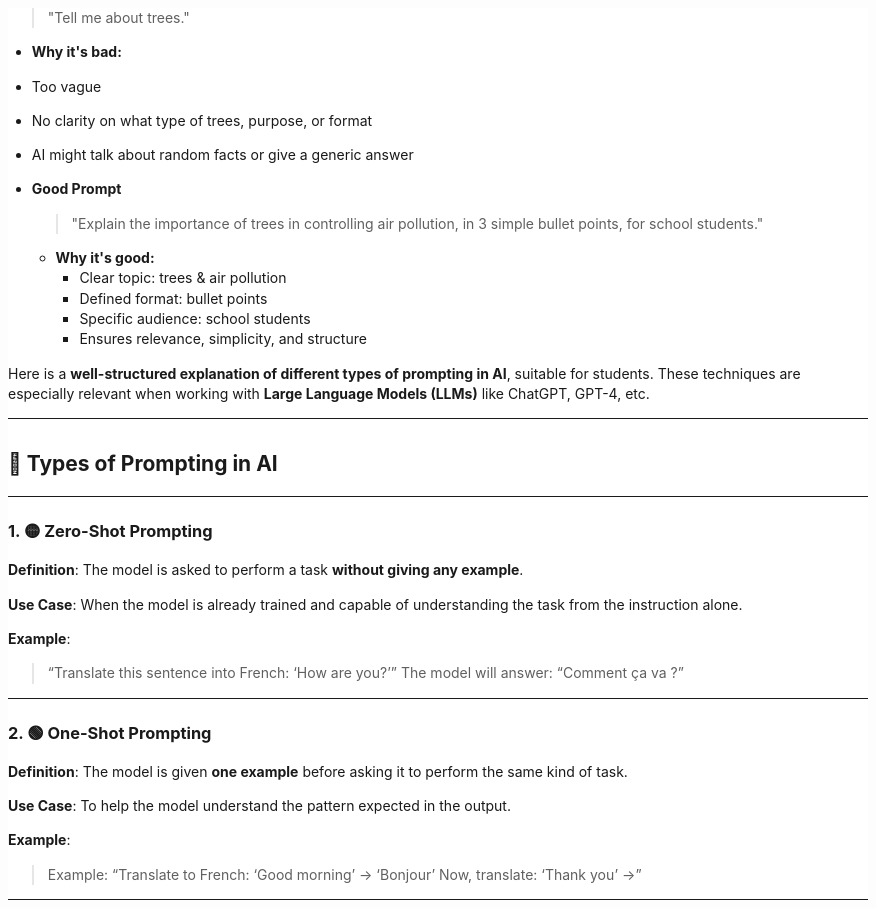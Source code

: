   > "Tell me about trees."

  - **Why it's bad:**

  - Too vague
  - No clarity on what type of trees, purpose, or format
  - AI might talk about random facts or give a generic answer

- **Good Prompt**
  > "Explain the importance of trees in controlling air pollution, in 3 simple bullet points, for school students."
  - **Why it's good:**
    - Clear topic: trees & air pollution
    - Defined format: bullet points
    - Specific audience: school students
    - Ensures relevance, simplicity, and structure

Here is a **well-structured explanation of different types of prompting in AI**, suitable for students. These techniques are especially relevant when working with **Large Language Models (LLMs)** like ChatGPT, GPT-4, etc.

---

## 📌 Types of Prompting in AI

---

### 1. 🟡 **Zero-Shot Prompting**

**Definition**:
The model is asked to perform a task **without giving any example**.

**Use Case**:
When the model is already trained and capable of understanding the task from the instruction alone.

**Example**:

> “Translate this sentence into French: ‘How are you?’”
> The model will answer: “Comment ça va ?”

---

### 2. 🟢 **One-Shot Prompting**

**Definition**:
The model is given **one example** before asking it to perform the same kind of task.

**Use Case**:
To help the model understand the pattern expected in the output.

**Example**:

> Example: “Translate to French: ‘Good morning’ → ‘Bonjour’
> Now, translate: ‘Thank you’ →”

---
